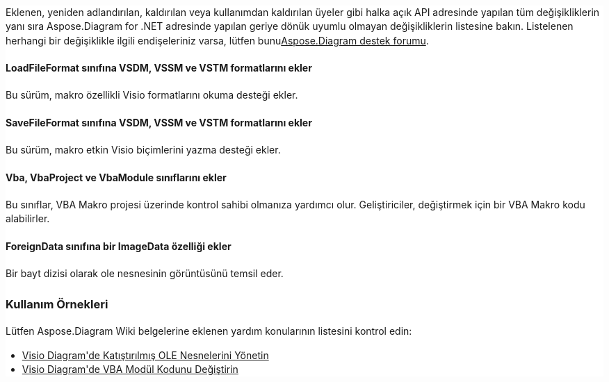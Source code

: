 Eklenen, yeniden adlandırılan, kaldırılan veya kullanımdan kaldırılan üyeler gibi halka açık API adresinde yapılan tüm değişikliklerin yanı sıra Aspose.Diagram for .NET adresinde yapılan geriye dönük uyumlu olmayan değişikliklerin listesine bakın. Listelenen herhangi bir değişiklikle ilgili endişeleriniz varsa, lütfen bunu[Aspose.Diagram destek forumu](https://forum.aspose.com/c/diagram/17).
#### **LoadFileFormat sınıfına VSDM, VSSM ve VSTM formatlarını ekler**
Bu sürüm, makro özellikli Visio formatlarını okuma desteği ekler.
#### **SaveFileFormat sınıfına VSDM, VSSM ve VSTM formatlarını ekler**
Bu sürüm, makro etkin Visio biçimlerini yazma desteği ekler.
#### **Vba, VbaProject ve VbaModule sınıflarını ekler**
Bu sınıflar, VBA Makro projesi üzerinde kontrol sahibi olmanıza yardımcı olur. Geliştiriciler, değiştirmek için bir VBA Makro kodu alabilirler.
#### **ForeignData sınıfına bir ImageData özelliği ekler**
Bir bayt dizisi olarak ole nesnesinin görüntüsünü temsil eder.
### **Kullanım Örnekleri**
Lütfen Aspose.Diagram Wiki belgelerine eklenen yardım konularının listesini kontrol edin:

- [Visio Diagram'de Katıştırılmış OLE Nesnelerini Yönetin](/diagram/tr/net/manipulate-the-embedded-ole-objects-in-visio-diagram/)
- [Visio Diagram'de VBA Modül Kodunu Değiştirin](/diagram/tr/net/create-update-layout-and-auto-fit-shapes/#modify-vba-module-code-in-visio-diagram)

